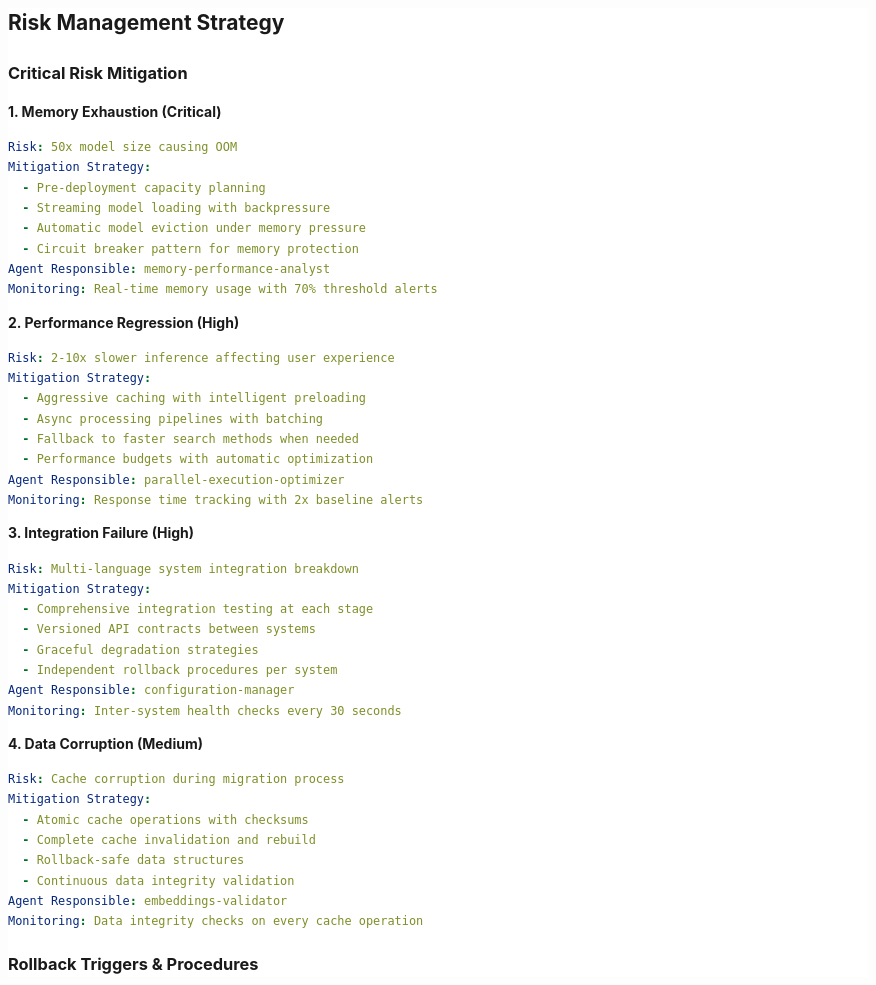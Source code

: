 ## Risk Management Strategy

### Critical Risk Mitigation

**1. Memory Exhaustion (Critical)**
```yaml
Risk: 50x model size causing OOM
Mitigation Strategy:
  - Pre-deployment capacity planning
  - Streaming model loading with backpressure
  - Automatic model eviction under memory pressure
  - Circuit breaker pattern for memory protection
Agent Responsible: memory-performance-analyst
Monitoring: Real-time memory usage with 70% threshold alerts
```

**2. Performance Regression (High)**
```yaml
Risk: 2-10x slower inference affecting user experience
Mitigation Strategy:
  - Aggressive caching with intelligent preloading
  - Async processing pipelines with batching
  - Fallback to faster search methods when needed
  - Performance budgets with automatic optimization
Agent Responsible: parallel-execution-optimizer  
Monitoring: Response time tracking with 2x baseline alerts
```

**3. Integration Failure (High)**
```yaml
Risk: Multi-language system integration breakdown
Mitigation Strategy:
  - Comprehensive integration testing at each stage
  - Versioned API contracts between systems
  - Graceful degradation strategies
  - Independent rollback procedures per system
Agent Responsible: configuration-manager
Monitoring: Inter-system health checks every 30 seconds
```

**4. Data Corruption (Medium)**
```yaml
Risk: Cache corruption during migration process
Mitigation Strategy:
  - Atomic cache operations with checksums
  - Complete cache invalidation and rebuild
  - Rollback-safe data structures
  - Continuous data integrity validation
Agent Responsible: embeddings-validator
Monitoring: Data integrity checks on every cache operation
```

### Rollback Triggers & Procedures
